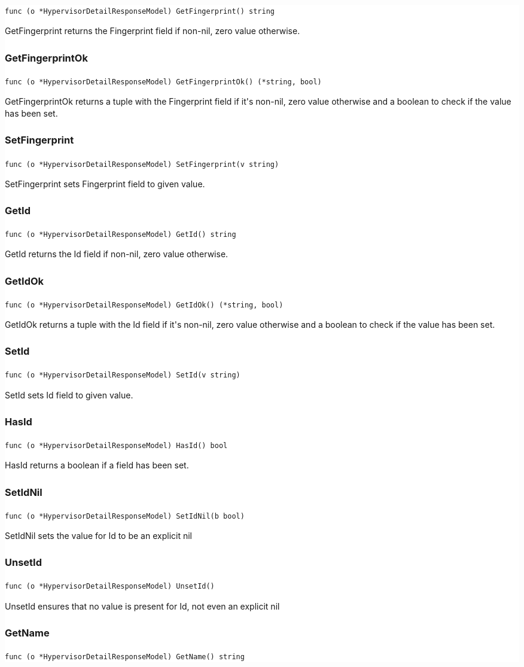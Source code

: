 `func (o *HypervisorDetailResponseModel) GetFingerprint() string`

GetFingerprint returns the Fingerprint field if non-nil, zero value otherwise.

### GetFingerprintOk

`func (o *HypervisorDetailResponseModel) GetFingerprintOk() (*string, bool)`

GetFingerprintOk returns a tuple with the Fingerprint field if it's non-nil, zero value otherwise
and a boolean to check if the value has been set.

### SetFingerprint

`func (o *HypervisorDetailResponseModel) SetFingerprint(v string)`

SetFingerprint sets Fingerprint field to given value.


### GetId

`func (o *HypervisorDetailResponseModel) GetId() string`

GetId returns the Id field if non-nil, zero value otherwise.

### GetIdOk

`func (o *HypervisorDetailResponseModel) GetIdOk() (*string, bool)`

GetIdOk returns a tuple with the Id field if it's non-nil, zero value otherwise
and a boolean to check if the value has been set.

### SetId

`func (o *HypervisorDetailResponseModel) SetId(v string)`

SetId sets Id field to given value.

### HasId

`func (o *HypervisorDetailResponseModel) HasId() bool`

HasId returns a boolean if a field has been set.

### SetIdNil

`func (o *HypervisorDetailResponseModel) SetIdNil(b bool)`

 SetIdNil sets the value for Id to be an explicit nil

### UnsetId
`func (o *HypervisorDetailResponseModel) UnsetId()`

UnsetId ensures that no value is present for Id, not even an explicit nil
### GetName

`func (o *HypervisorDetailResponseModel) GetName() string`
